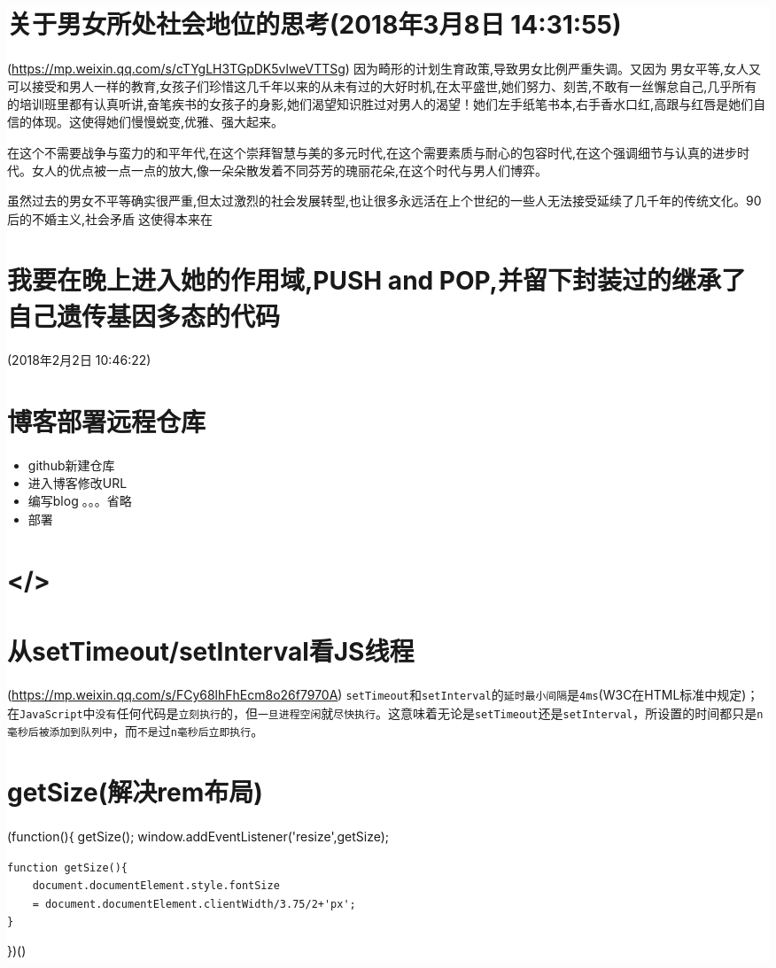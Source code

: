# 关于男女所处社会地位的思考(2018年3月8日 14:31:55)
  (https://mp.weixin.qq.com/s/cTYgLH3TGpDK5vlweVTTSg)
  因为畸形的计划生育政策,导致男女比例严重失调。又因为 男女平等,女人又可以接受和男人一样的教育,女孩子们珍惜这几千年以来的从未有过的大好时机,在太平盛世,她们努力、刻苦,不敢有一丝懈怠自己,几乎所有的培训班里都有认真听讲,奋笔疾书的女孩子的身影,她们渴望知识胜过对男人的渴望！她们左手纸笔书本,右手香水口红,高跟与红唇是她们自信的体现。这使得她们慢慢蜕变,优雅、强大起来。

  在这个不需要战争与蛮力的和平年代,在这个崇拜智慧与美的多元时代,在这个需要素质与耐心的包容时代,在这个强调细节与认真的进步时代。女人的优点被一点一点的放大,像一朵朵散发着不同芬芳的瑰丽花朵,在这个时代与男人们博弈。

  虽然过去的男女不平等确实很严重,但太过激烈的社会发展转型,也让很多永远活在上个世纪的一些人无法接受延续了几千年的传统文化。90后的不婚主义,社会矛盾
  这使得本来在

# 我要在晚上进入她的作用域,PUSH and POP,并留下封装过的继承了自己遗传基因多态的代码
  (2018年2月2日 10:46:22)
#
# 博客部署远程仓库
+ github新建仓库
+ 进入博客修改URL
+ 编写blog 。。。省略
+ 部署

# 


# 

# </>


# 




# 从setTimeout/setInterval看JS线程
(https://mp.weixin.qq.com/s/FCy68lhFhEcm8o26f7970A)
`setTimeout`和`setInterval`的`延时最小间隔`是`4ms`(W3C在HTML标准中规定)；在`JavaScript`中`没有`任何代码是`立刻执行`的，但`一旦进程空闲`就`尽快执行`。这意味着无论是`setTimeout`还是`setInterval`，所设置的时间都只是`n毫秒后被添加到队列中`，而`不是`过`n毫秒后立即执行`。

# getSize(解决rem布局)
(function(){
	getSize();
	window.addEventListener('resize',getSize);
	
	function getSize(){
		document.documentElement.style.fontSize 
		= document.documentElement.clientWidth/3.75/2+'px';
	}
})()
